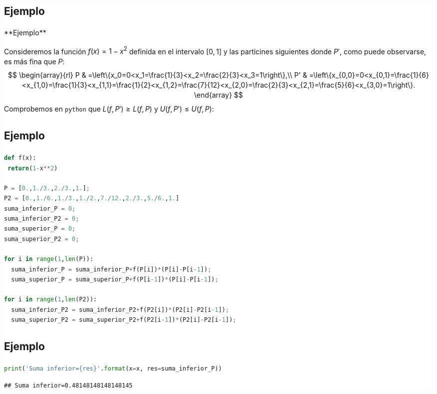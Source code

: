
## Ejemplo
<div class="example">
**Ejemplo** 

Consideremos la función $f(x)=1-x^2$ definida en el intervalo $[0,1]$ y las particines siguientes donde $P'$, como puede observarse, es más fina que $P$:
$$
\begin{array}{rl}
P & =\left\{x_0=0<x_1=\frac{1}{3}<x_2=\frac{2}{3}<x_3=1\right\},\\
P' & =\left\{x_{0,0}=0<x_{0,1}=\frac{1}{6}<x_{1,0}=\frac{1}{3}<x_{1,1}=\frac{1}{2}<x_{1,2}=\frac{7}{12}<x_{2,0}=\frac{2}{3}<x_{2,1}=\frac{5}{6}<x_{3,0}=1\right\}.
\end{array}
$$
Comprobemos en `python` que $L(f,P')\geq L(f,P)$ y $U(f,P')\leq U(f,P)$:

</div>


## Ejemplo
<div class="example">

```python
def f(x):
 return(1-x**2)

P = [0.,1./3.,2./3.,1.];
P2 = [0.,1./6.,1./3.,1./2.,7./12.,2./3.,5./6.,1.]
suma_inferior_P = 0;
suma_inferior_P2 = 0;
suma_superior_P = 0;
suma_superior_P2 = 0;

for i in range(1,len(P)):
  suma_inferior_P = suma_inferior_P+f(P[i])*(P[i]-P[i-1]);
  suma_superior_P = suma_superior_P+f(P[i-1])*(P[i]-P[i-1]);

for i in range(1,len(P2)):
  suma_inferior_P2 = suma_inferior_P2+f(P2[i])*(P2[i]-P2[i-1]);
  suma_superior_P2 = suma_superior_P2+f(P2[i-1])*(P2[i]-P2[i-1]);
```

</div>


## Ejemplo
<div class="example">

```python
print('Suma inferior={res}'.format(x=x, res=suma_inferior_P))
```

```
## Suma inferior=0.48148148148148145
```
